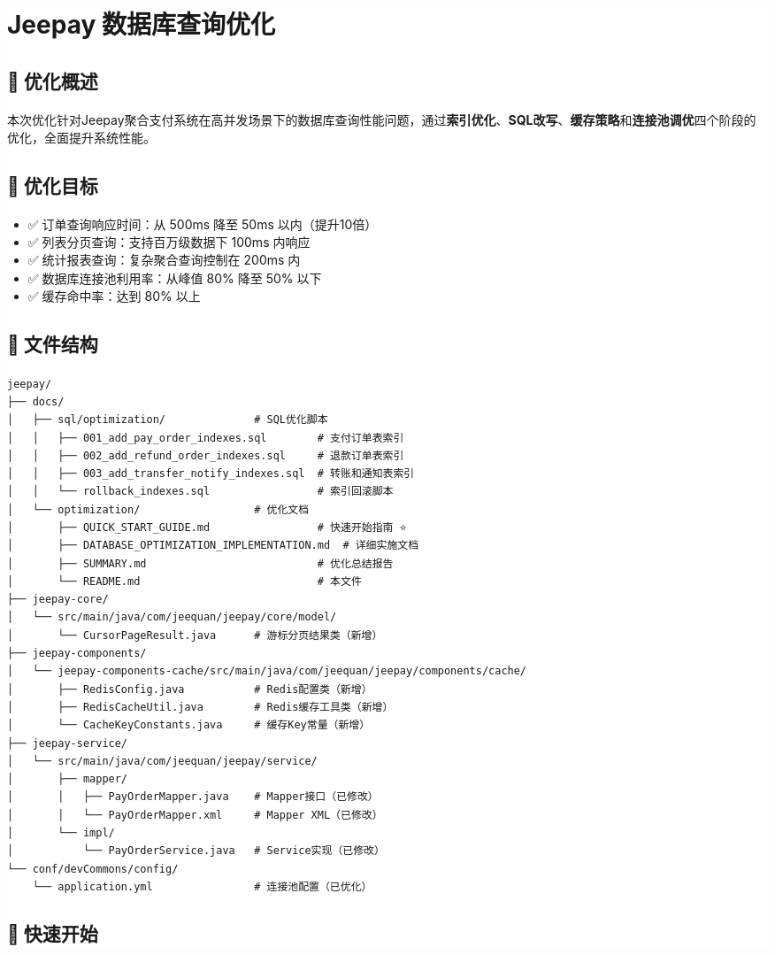 # Jeepay 数据库查询优化

## 📌 优化概述

本次优化针对Jeepay聚合支付系统在高并发场景下的数据库查询性能问题，通过**索引优化**、**SQL改写**、**缓存策略**和**连接池调优**四个阶段的优化，全面提升系统性能。

## 🎯 优化目标

- ✅ 订单查询响应时间：从 500ms 降至 50ms 以内（提升10倍）
- ✅ 列表分页查询：支持百万级数据下 100ms 内响应
- ✅ 统计报表查询：复杂聚合查询控制在 200ms 内
- ✅ 数据库连接池利用率：从峰值 80% 降至 50% 以下
- ✅ 缓存命中率：达到 80% 以上

## 📂 文件结构

```
jeepay/
├── docs/
│   ├── sql/optimization/              # SQL优化脚本
│   │   ├── 001_add_pay_order_indexes.sql        # 支付订单表索引
│   │   ├── 002_add_refund_order_indexes.sql     # 退款订单表索引
│   │   ├── 003_add_transfer_notify_indexes.sql  # 转账和通知表索引
│   │   └── rollback_indexes.sql                 # 索引回滚脚本
│   └── optimization/                  # 优化文档
│       ├── QUICK_START_GUIDE.md                 # 快速开始指南 ⭐
│       ├── DATABASE_OPTIMIZATION_IMPLEMENTATION.md  # 详细实施文档
│       ├── SUMMARY.md                           # 优化总结报告
│       └── README.md                            # 本文件
├── jeepay-core/
│   └── src/main/java/com/jeequan/jeepay/core/model/
│       └── CursorPageResult.java      # 游标分页结果类（新增）
├── jeepay-components/
│   └── jeepay-components-cache/src/main/java/com/jeequan/jeepay/components/cache/
│       ├── RedisConfig.java           # Redis配置类（新增）
│       ├── RedisCacheUtil.java        # Redis缓存工具类（新增）
│       └── CacheKeyConstants.java     # 缓存Key常量（新增）
├── jeepay-service/
│   └── src/main/java/com/jeequan/jeepay/service/
│       ├── mapper/
│       │   ├── PayOrderMapper.java    # Mapper接口（已修改）
│       │   └── PayOrderMapper.xml     # Mapper XML（已修改）
│       └── impl/
│           └── PayOrderService.java   # Service实现（已修改）
└── conf/devCommons/config/
    └── application.yml                # 连接池配置（已优化）
```

## 🚀 快速开始

